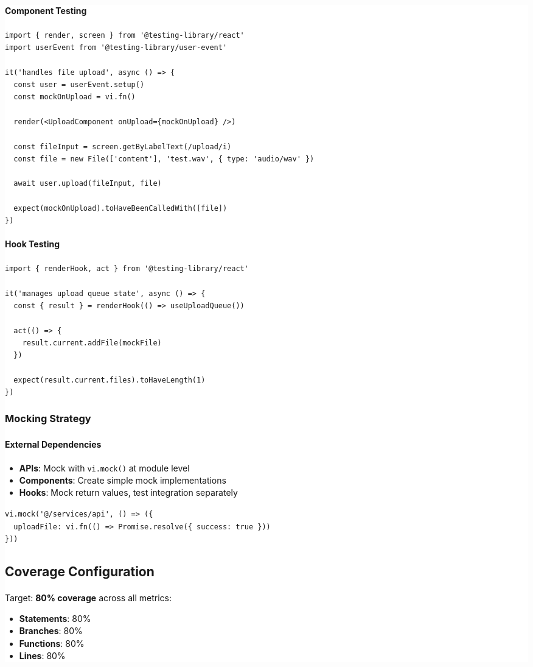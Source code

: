 #### Component Testing
```tsx
import { render, screen } from '@testing-library/react'
import userEvent from '@testing-library/user-event'

it('handles file upload', async () => {
  const user = userEvent.setup()
  const mockOnUpload = vi.fn()
  
  render(<UploadComponent onUpload={mockOnUpload} />)
  
  const fileInput = screen.getByLabelText(/upload/i)
  const file = new File(['content'], 'test.wav', { type: 'audio/wav' })
  
  await user.upload(fileInput, file)
  
  expect(mockOnUpload).toHaveBeenCalledWith([file])
})
```

#### Hook Testing
```tsx
import { renderHook, act } from '@testing-library/react'

it('manages upload queue state', async () => {
  const { result } = renderHook(() => useUploadQueue())
  
  act(() => {
    result.current.addFile(mockFile)
  })
  
  expect(result.current.files).toHaveLength(1)
})
```

### Mocking Strategy

#### External Dependencies
- **APIs**: Mock with `vi.mock()` at module level
- **Components**: Create simple mock implementations
- **Hooks**: Mock return values, test integration separately

```tsx
vi.mock('@/services/api', () => ({
  uploadFile: vi.fn(() => Promise.resolve({ success: true }))
}))
```

## Coverage Configuration

Target: **80% coverage** across all metrics:
- **Statements**: 80%
- **Branches**: 80% 
- **Functions**: 80%
- **Lines**: 80%
